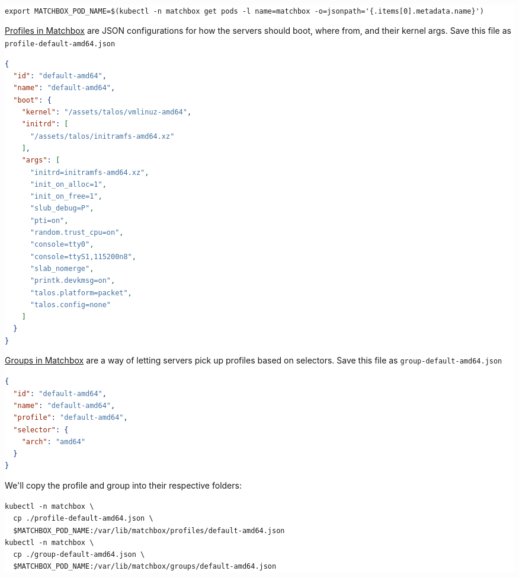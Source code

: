 ```tmate
export MATCHBOX_POD_NAME=$(kubectl -n matchbox get pods -l name=matchbox -o=jsonpath='{.items[0].metadata.name}')
```

[Profiles in Matchbox](https://matchbox.psdn.io/matchbox/#profiles) are JSON configurations for how the servers should boot, where from, and their kernel args. Save this file as `profile-default-amd64.json`

```json
{
  "id": "default-amd64",
  "name": "default-amd64",
  "boot": {
    "kernel": "/assets/talos/vmlinuz-amd64",
    "initrd": [
      "/assets/talos/initramfs-amd64.xz"
    ],
    "args": [
      "initrd=initramfs-amd64.xz",
      "init_on_alloc=1",
      "init_on_free=1",
      "slub_debug=P",
      "pti=on",
      "random.trust_cpu=on",
      "console=tty0",
      "console=ttyS1,115200n8",
      "slab_nomerge",
      "printk.devkmsg=on",
      "talos.platform=packet",
      "talos.config=none"
    ]
  }
}
```

[Groups in Matchbox](https://matchbox.psdn.io/matchbox/#groups) are a way of letting servers pick up profiles based on selectors. Save this file as `group-default-amd64.json`

```json
{
  "id": "default-amd64",
  "name": "default-amd64",
  "profile": "default-amd64",
  "selector": {
    "arch": "amd64"
  }
}
```

We'll copy the profile and group into their respective folders:

```tmate
kubectl -n matchbox \
  cp ./profile-default-amd64.json \
  $MATCHBOX_POD_NAME:/var/lib/matchbox/profiles/default-amd64.json
kubectl -n matchbox \
  cp ./group-default-amd64.json \
  $MATCHBOX_POD_NAME:/var/lib/matchbox/groups/default-amd64.json
```
